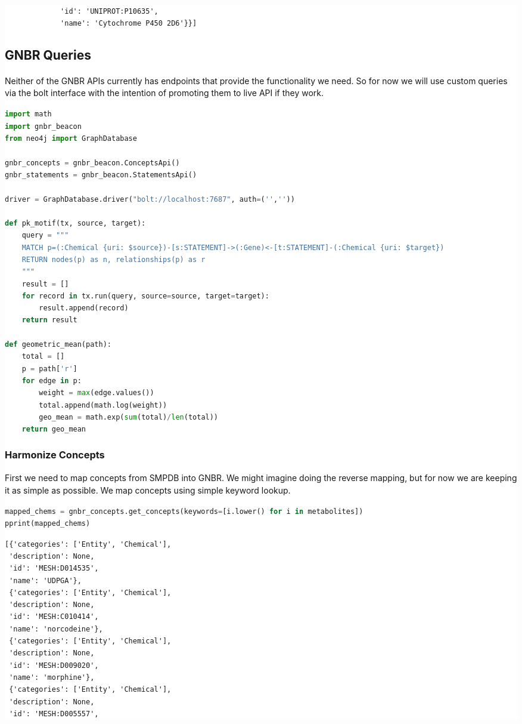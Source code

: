                  'id': 'UNIPROT:P10635',
                 'name': 'Cytochrome P450 2D6'}}]


## GNBR Queries
Neither of the GNBR APIs currently has endpoints that provide the functionality we need.  So for now we will use custom queries via the bolt interface with the intention of promoting them to live API if they work.


```python
import math
import gnbr_beacon
from neo4j import GraphDatabase

gnbr_concepts = gnbr_beacon.ConceptsApi()
gnbr_statements = gnbr_beacon.StatementsApi()

driver = GraphDatabase.driver("bolt://localhost:7687", auth=('',''))

def pk_motif(tx, source, target):
    query = """
    MATCH p=(:Chemical {uri: $source})-[s:STATEMENT]->(:Gene)<-[t:STATEMENT]-(:Chemical {uri: $target})
    RETURN nodes(p) as n, relationships(p) as r
    """
    result = []
    for record in tx.run(query, source=source, target=target):
        result.append(record)
    return result

def geometric_mean(path):
    total = []
    p = path['r']
    for edge in p:
        weight = max(edge.values())
        total.append(math.log(weight))
        geo_mean = math.exp(sum(total)/len(total))
    return geo_mean
```

### Harmonize Concepts
First we need to map concepts from SMPDB into GNBR.  We might imagine doing the reverse mapping, but for now we are keeping it as simple as possible.  We map concepts using simple keyword lookup.


```python
mapped_chems = gnbr_concepts.get_concepts(keywords=[i.lower() for i in metabolites])
pprint(mapped_chems)
```

    [{'categories': ['Entity', 'Chemical'],
     'description': None,
     'id': 'MESH:D014535',
     'name': 'UDPGA'},
     {'categories': ['Entity', 'Chemical'],
     'description': None,
     'id': 'MESH:C010414',
     'name': 'norcodeine'},
     {'categories': ['Entity', 'Chemical'],
     'description': None,
     'id': 'MESH:D009020',
     'name': 'morphine'},
     {'categories': ['Entity', 'Chemical'],
     'description': None,
     'id': 'MESH:D005557',